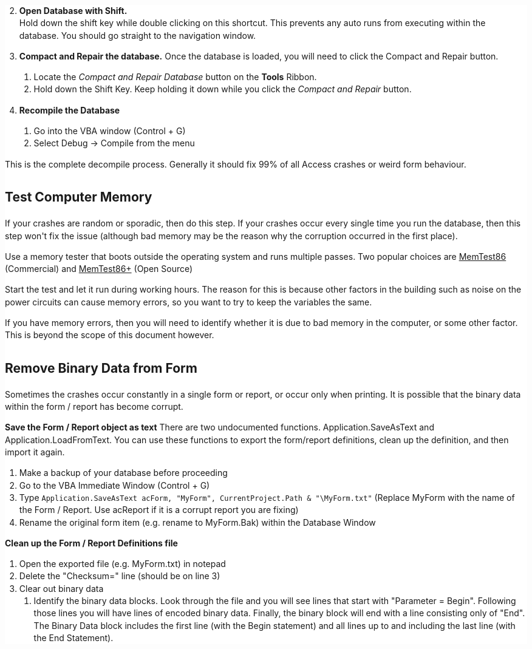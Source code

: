 2. **Open Database with Shift.**  
   Hold down the shift key while double clicking on this shortcut. 
   This prevents any auto runs from executing within the database. 
   You should go straight to the navigation window.

3. **Compact and Repair the database.** 
   Once the database is loaded, you will need to click the Compact and Repair button.
   1. Locate the *Compact and Repair Database* button on the **Tools** Ribbon.
   2. Hold down the Shift Key.  Keep holding it down while you click the *Compact and Repair* button.

4. **Recompile the Database**   
   1. Go into the VBA window  (Control + G)
   2. Select Debug -> Compile from the menu

This is the complete decompile process.  Generally it should fix 99% of all Access crashes or weird form behaviour. 

## Test Computer Memory
If your crashes are random or sporadic, then do this step. If your crashes occur every single time you run the database, then this step won't fix the issue (although bad memory may be the reason why the corruption occurred in the first place).

Use a memory tester that boots outside the operating system and runs multiple passes. Two popular choices are [MemTest86][1] (Commercial) and [MemTest86+][2] (Open Source)

Start the test and let it run during working hours. The reason for this is because other factors in the building such as noise on the power circuits can cause memory errors, so you want to try to keep the variables the same.

If you have memory errors, then you will need to identify whether it is due to bad memory in the computer, or some other factor.   This is beyond the scope of this document however.

  [1]: http://www.memtest86.com/
  [2]: http://www.memtest.org/

## Remove Binary Data from Form
Sometimes the crashes occur constantly in a single form or report, or occur only when printing.  It is possible that the binary data within the form / report has become corrupt.  

**Save the Form / Report object as text**
There are two undocumented functions.  Application.SaveAsText and Application.LoadFromText.  You can use these functions to export the form/report definitions, clean up the definition, and then import it again.

1. Make a backup of your database before proceeding
2. Go to the VBA Immediate Window (Control + G)
3. Type `Application.SaveAsText acForm, "MyForm", CurrentProject.Path & "\MyForm.txt"` (Replace MyForm with the name of the Form / Report.  Use acReport if it is a corrupt report you are fixing)
4. Rename the original form item (e.g. rename to MyForm.Bak) within the Database Window

**Clean up the Form / Report Definitions file**
1. Open the exported file (e.g. MyForm.txt) in notepad
2. Delete the "Checksum=" line (should be on line 3)
3. Clear out binary data
   1. Identify the binary data blocks. Look through the file and you will see lines that start with "Parameter = Begin".  Following those lines you will have lines of encoded binary data.  Finally, the binary block will end with a line consisting only of "End".  The Binary Data block includes the first line (with the Begin statement) and all lines up to and including the last line (with the End Statement). 
